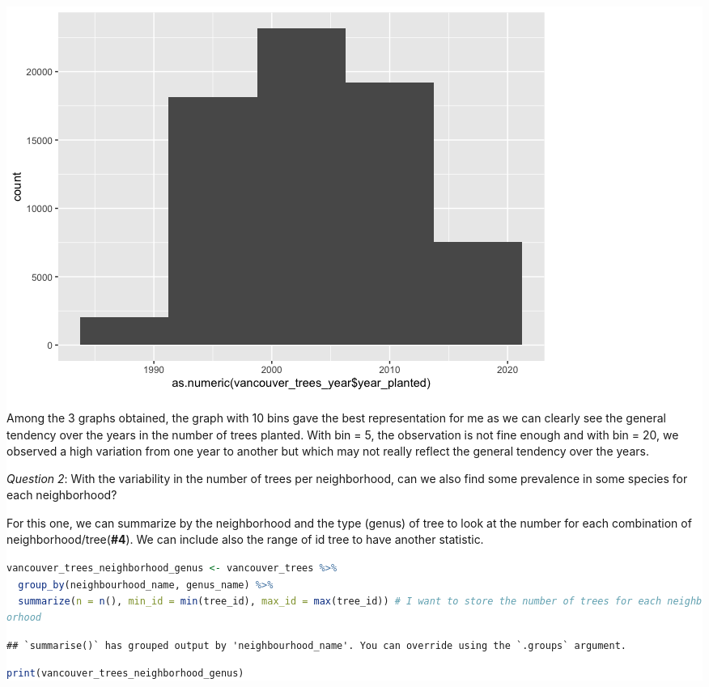![](mini-project-2_files/figure-gfm/unnamed-chunk-4-3.png)

Among the 3 graphs obtained, the graph with 10 bins gave the best
representation for me as we can clearly see the general tendency over
the years in the number of trees planted. With bin = 5, the observation
is not fine enough and with bin = 20, we observed a high variation from
one year to another but which may not really reflect the general
tendency over the years.

*Question 2*: With the variability in the number of trees per
neighborhood, can we also find some prevalence in some species for each
neighborhood?

For this one, we can summarize by the neighborhood and the type (genus)
of tree to look at the number for each combination of
neighborhood/tree(**#4**). We can include also the range of id tree to
have another statistic.

``` r
vancouver_trees_neighborhood_genus <- vancouver_trees %>%
  group_by(neighbourhood_name, genus_name) %>%
  summarize(n = n(), min_id = min(tree_id), max_id = max(tree_id)) # I want to store the number of trees for each neighborhood
```

    ## `summarise()` has grouped output by 'neighbourhood_name'. You can override using the `.groups` argument.

``` r
print(vancouver_trees_neighborhood_genus)
```
